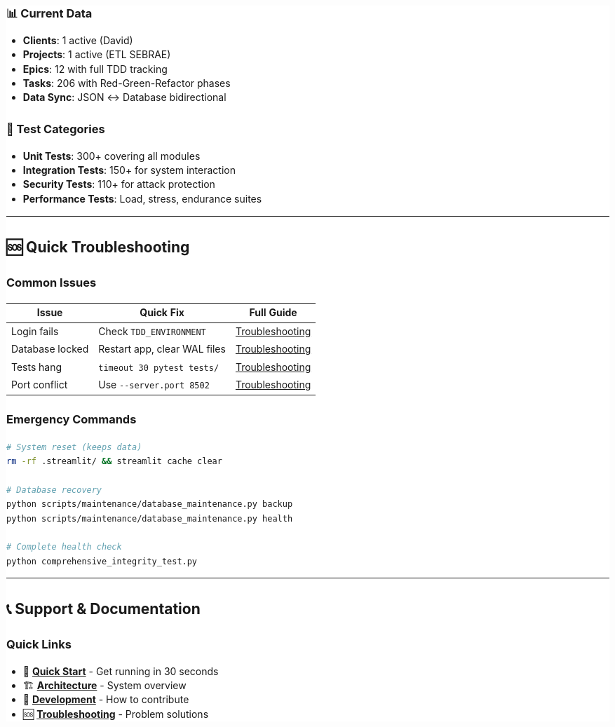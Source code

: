 ### **📊 Current Data**
- **Clients**: 1 active (David)
- **Projects**: 1 active (ETL SEBRAE)  
- **Epics**: 12 with full TDD tracking
- **Tasks**: 206 with Red-Green-Refactor phases
- **Data Sync**: JSON ↔ Database bidirectional

### **🧪 Test Categories**
- **Unit Tests**: 300+ covering all modules
- **Integration Tests**: 150+ for system interaction
- **Security Tests**: 110+ for attack protection
- **Performance Tests**: Load, stress, endurance suites

---

## 🆘 **Quick Troubleshooting**

### **Common Issues**
| Issue | Quick Fix | Full Guide |
|-------|-----------|------------|
| Login fails | Check `TDD_ENVIRONMENT` | [Troubleshooting](TROUBLESHOOTING.md#authentication) |
| Database locked | Restart app, clear WAL files | [Troubleshooting](TROUBLESHOOTING.md#database) |
| Tests hang | `timeout 30 pytest tests/` | [Troubleshooting](TROUBLESHOOTING.md#testing) |
| Port conflict | Use `--server.port 8502` | [Troubleshooting](TROUBLESHOOTING.md#streamlit) |

### **Emergency Commands**
```bash
# System reset (keeps data)
rm -rf .streamlit/ && streamlit cache clear

# Database recovery
python scripts/maintenance/database_maintenance.py backup
python scripts/maintenance/database_maintenance.py health

# Complete health check
python comprehensive_integrity_test.py
```

---

## 📞 **Support & Documentation**

### **Quick Links**
- 🚀 **[Quick Start](NAVIGATION.md#quick-start)** - Get running in 30 seconds
- 🏗️ **[Architecture](INDEX.md#architecture)** - System overview  
- 🔧 **[Development](NAVIGATION.md#development)** - How to contribute
- 🆘 **[Troubleshooting](TROUBLESHOOTING.md)** - Problem solutions
